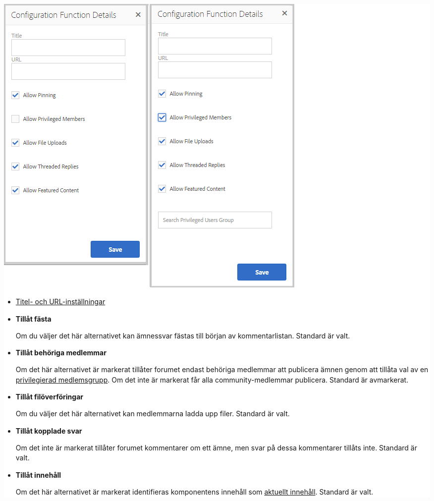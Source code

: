 ![chlimage_1-384](assets/chlimage_1-384.png)

* [Titel- och URL-inställningar](#title-and-url-settings)

* **Tillåt fästa**

   Om du väljer det här alternativet kan ämnessvar fästas till början av kommentarlistan. Standard är valt.

* **Tillåt behöriga medlemmar**

   Om det här alternativet är markerat tillåter forumet endast behöriga medlemmar att publicera ämnen genom att tillåta val av en [privilegierad medlemsgrupp](/help/communities/users.md#privileged-members-group). Om det inte är markerat får alla community-medlemmar publicera. Standard är avmarkerat.

* **Tillåt filöverföringar**

   Om du väljer det här alternativet kan medlemmarna ladda upp filer. Standard är valt.

* **Tillåt kopplade svar**

   Om det inte är markerat tillåter forumet kommentarer om ett ämne, men svar på dessa kommentarer tillåts inte. Standard är valt.

* **Tillåt innehåll**

   Om det här alternativet är markerat identifieras komponentens innehåll som [aktuellt innehåll](/help/communities/featured.md). Standard är valt.
